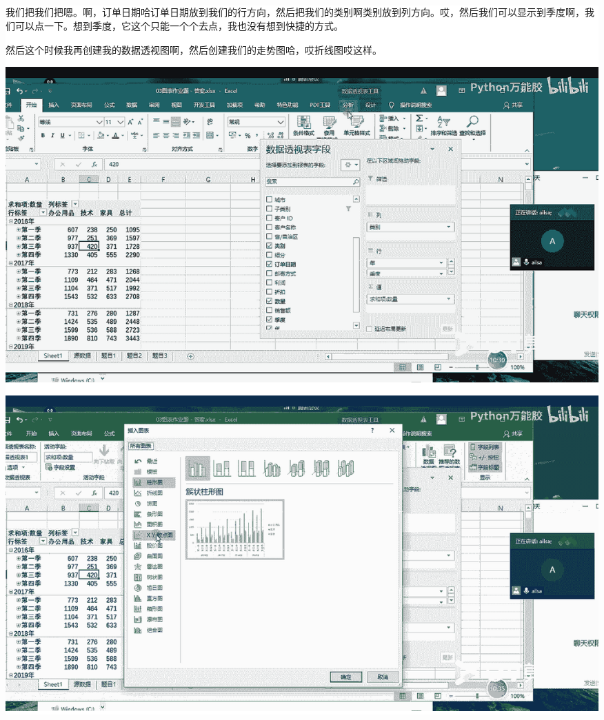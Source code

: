 我们把我们把嗯。啊，订单日期哈订单日期放到我们的行方向，然后把我们的类别啊类别放到列方向。哎，然后我们可以显示到季度啊，我们可以点一下。想到季度，它这个只能一个个去点，我也没有想到快捷的方式。

然后这个时候我再创建我的数据透视图啊，然后创建我们的走势图哈，哎折线图哎这样。

![](img/92fab9304092fa5376192c1554f38806_37.png)

![](img/92fab9304092fa5376192c1554f38806_38.png)
